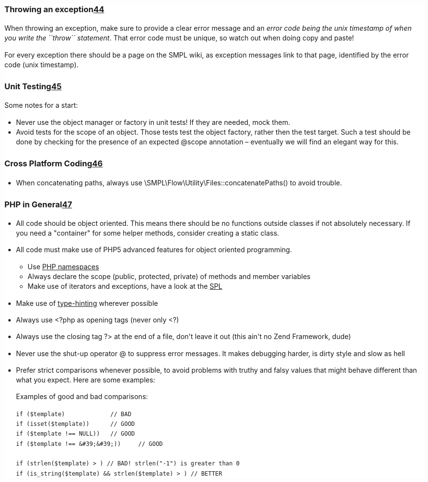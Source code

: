 
### Throwing an exception[44]

When throwing an exception, make sure to provide a clear error message and an *error code being the unix timestamp of when you write the \``throw\`` statement*. That error code must be unique, so watch out when doing copy and paste!

For every exception there should be a page on the SMPL wiki, as exception messages link to that page, identified by the error code (unix timestamp).

### Unit Testing[45]

Some notes for a start:

*   Never use the object manager or factory in unit tests! If they are needed, mock them.
*   Avoid tests for the scope of an object. Those tests test the object factory, rather then the test target. Such a test should be done by checking for the presence of an expected @scope annotation – eventually we will find an elegant way for this.

### Cross Platform Coding[46]

*   When concatenating paths, always use \SMPL\Flow\Utility\Files::concatenatePaths() to avoid trouble.

### PHP in General[47]

*   All code should be object oriented. This means there should be no functions outside classes if not absolutely necessary. If you need a "container" for some helper methods, consider creating a static class.

*   All code must make use of PHP5 advanced features for object oriented programming.
    
    *   Use [PHP namespaces][48]
    *   Always declare the scope (public, protected, private) of methods and member variables
    *   Make use of iterators and exceptions, have a look at the [SPL][49]
*   Make use of [type-hinting][50] wherever possible

*   Always use <?php as opening tags (never only <?)

*   Always use the closing tag ?> at the end of a file, don't leave it out (this ain't no Zend Framework, dude)

*   Never use the shut-up operator @ to suppress error messages. It makes debugging harder, is dirty style and slow as hell

*   Prefer strict comparisons whenever possible, to avoid problems with truthy and falsy values that might behave different than what you expect. Here are some examples:
    
    Examples of good and bad comparisons:
    
        if ($template)             // BAD
        if (isset($template))      // GOOD
        if ($template !== NULL))   // GOOD
        if ($template !== &#39;&#39;))     // GOOD
        
        if (strlen($template) > ) // BAD! strlen("-1") is greater than 0
        if (is_string($template) && strlen($template) > ) // BETTER
        

 [1]: #php-coding-guidelines-best-practices "Permalink to this headline"
 [5]: #code-formatting-and-layout-aka-beautiful-code "Permalink to this headline"
 [6]: #general-considerations "Permalink to this headline"
 [7]: http://forge.SMPL.org/projects/flow/wiki/Licensing_boilerplates_to_use_with_your_code
 [8]: #indentation-and-line-formatting "Permalink to this headline"
 [9]: http://discuss.fogcreek.com/joelonsoftware/default.asp?cmd=show&ixPost=3978
 [10]: #naming "Permalink to this headline"
 [11]: #vendor-namespaces "Permalink to this headline"
 [12]: #package-names "Permalink to this headline"
 [13]: #namespace-and-class-names "Permalink to this headline"
 [14]: #interface-names "Permalink to this headline"
 [15]: #exception-names "Permalink to this headline"
 [16]: #method-names "Permalink to this headline"
 [17]: #variable-names "Permalink to this headline"
 [18]: #constant-names "Permalink to this headline"
 [19]: #filenames "Permalink to this headline"
 [20]: #php-code-formatting "Permalink to this headline"
 [21]: #inline-comments "Permalink to this headline"
 [22]: #source-code-documentation
 [23]: #strings "Permalink to this headline"
 [24]: #arrays "Permalink to this headline"
 [25]: #classes "Permalink to this headline"
 [26]: #functions-and-methods "Permalink to this headline"
 [27]: #if-statements "Permalink to this headline"
 [28]: #switch-statements "Permalink to this headline"
 [29]: #development-process "Permalink to this headline"
 [30]: #test-driven-development "Permalink to this headline"
 [31]: #commit-messages "Permalink to this headline"
 [32]: #source-code-documentation "Permalink to this headline"
 [33]: http://pear.php.net/package/PHP_UML
 [34]: #documentation-blocks "Permalink to this headline"
 [35]: #class-documentation "Permalink to this headline"
 [36]: #documenting-variables-constants-includes "Permalink to this headline"
 [37]: #method-documentation "Permalink to this headline"
 [38]: #testcase-documentation "Permalink to this headline"
 [39]: #defining-the-public-api "Permalink to this headline"
 [40]: #overview-of-documentation-annotations "Permalink to this headline"
 [41]: #best-practices "Permalink to this headline"
 [42]: #SMPL-flow "Permalink to this headline"
 [43]: #error-handling-and-exceptions "Permalink to this headline"
 [44]: #throwing-an-exception "Permalink to this headline"
 [45]: #unit-testing "Permalink to this headline"
 [46]: #cross-platform-coding "Permalink to this headline"
 [47]: #php-in-general "Permalink to this headline"
 [48]: http://www.php.net/manual/language.namespaces.php
 [49]: http://www.php.net/manual/ref.spl.php
 [50]: http://www.php.net/manual/language.oop5.typehinting.php
 [51]: ../../../_images/PHP_TrueFalse.jpg
 [52]: #comments "Permalink to this headline"
 [53]: #id2
 [54]: #id1